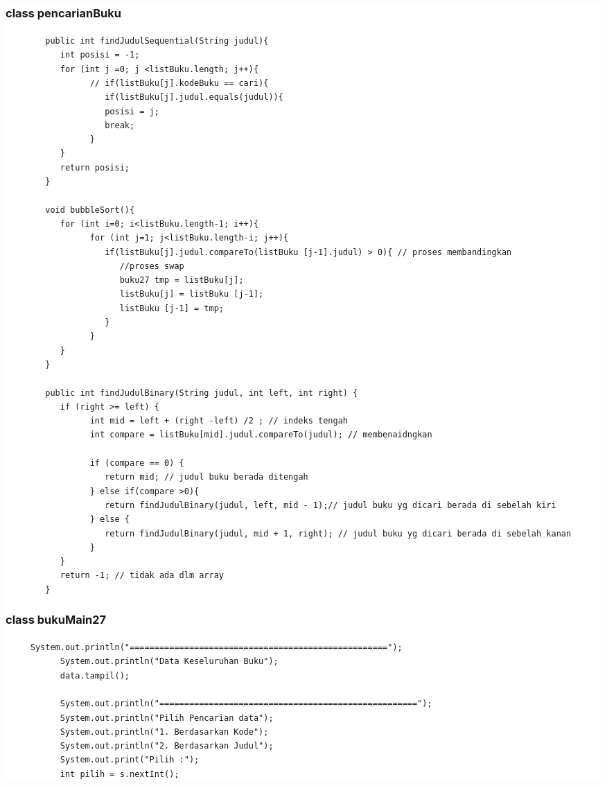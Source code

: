 ### class pencarianBuku
            public int findJudulSequential(String judul){
               int posisi = -1;
               for (int j =0; j <listBuku.length; j++){
                     // if(listBuku[j].kodeBuku == cari){
                        if(listBuku[j].judul.equals(judul)){
                        posisi = j;
                        break;
                     }
               }
               return posisi;
            }

            void bubbleSort(){
               for (int i=0; i<listBuku.length-1; i++){
                     for (int j=1; j<listBuku.length-i; j++){
                        if(listBuku[j].judul.compareTo(listBuku [j-1].judul) > 0){ // proses membandingkan
                           //proses swap
                           buku27 tmp = listBuku[j];
                           listBuku[j] = listBuku [j-1];
                           listBuku [j-1] = tmp;
                        }
                     }
               }
            }

            public int findJudulBinary(String judul, int left, int right) {
               if (right >= left) {
                     int mid = left + (right -left) /2 ; // indeks tengah
                     int compare = listBuku[mid].judul.compareTo(judul); // membenaidngkan

                     if (compare == 0) {
                        return mid; // judul buku berada ditengah
                     } else if(compare >0){
                        return findJudulBinary(judul, left, mid - 1);// judul buku yg dicari berada di sebelah kiri
                     } else {
                        return findJudulBinary(judul, mid + 1, right); // judul buku yg dicari berada di sebelah kanan
                     }
               }
               return -1; // tidak ada dlm array
            }


### class bukuMain27

         System.out.println("====================================================");
               System.out.println("Data Keseluruhan Buku");
               data.tampil();

               System.out.println("====================================================");
               System.out.println("Pilih Pencarian data");
               System.out.println("1. Berdasarkan Kode");
               System.out.println("2. Berdasarkan Judul");
               System.out.print("Pilih :");
               int pilih = s.nextInt();
